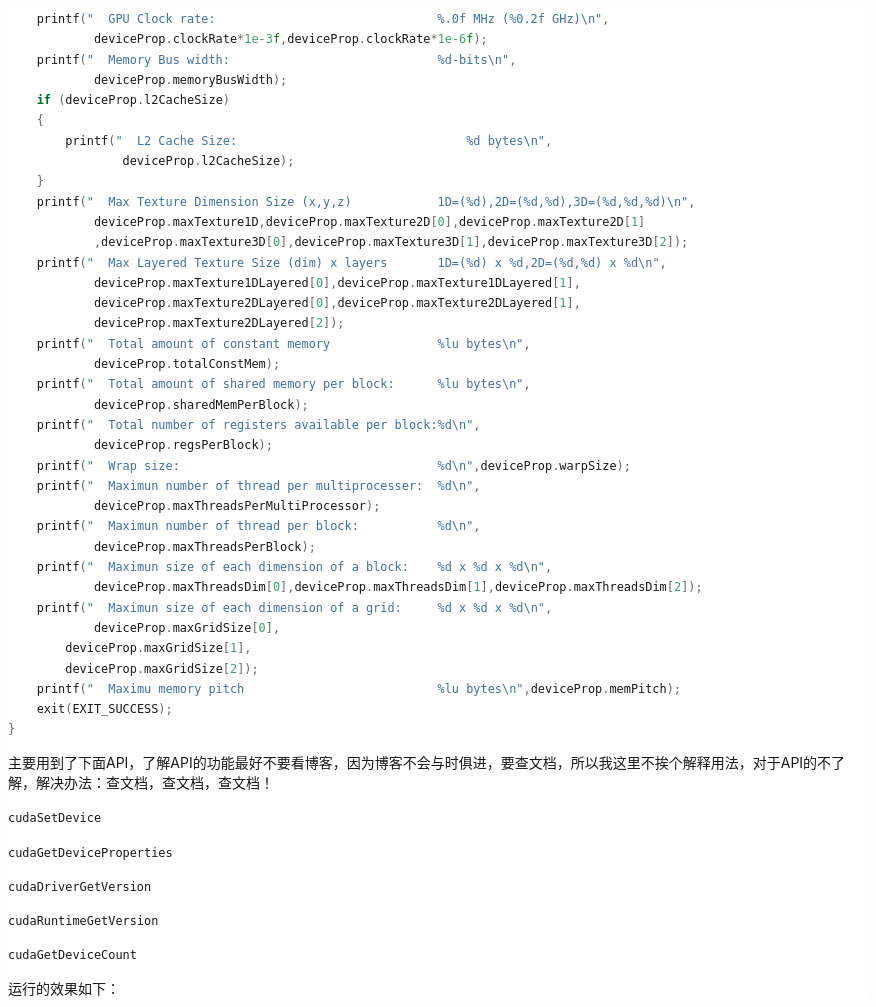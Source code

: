 ```c++
    printf("  GPU Clock rate:                               %.0f MHz (%0.2f GHz)\n",
            deviceProp.clockRate*1e-3f,deviceProp.clockRate*1e-6f);
    printf("  Memory Bus width:                             %d-bits\n",
            deviceProp.memoryBusWidth);
    if (deviceProp.l2CacheSize)
    {
        printf("  L2 Cache Size:                            	%d bytes\n",
                deviceProp.l2CacheSize);
    }
    printf("  Max Texture Dimension Size (x,y,z)            1D=(%d),2D=(%d,%d),3D=(%d,%d,%d)\n",
            deviceProp.maxTexture1D,deviceProp.maxTexture2D[0],deviceProp.maxTexture2D[1]
            ,deviceProp.maxTexture3D[0],deviceProp.maxTexture3D[1],deviceProp.maxTexture3D[2]);
    printf("  Max Layered Texture Size (dim) x layers       1D=(%d) x %d,2D=(%d,%d) x %d\n",
            deviceProp.maxTexture1DLayered[0],deviceProp.maxTexture1DLayered[1],
            deviceProp.maxTexture2DLayered[0],deviceProp.maxTexture2DLayered[1],
            deviceProp.maxTexture2DLayered[2]);
    printf("  Total amount of constant memory               %lu bytes\n",
            deviceProp.totalConstMem);
    printf("  Total amount of shared memory per block:      %lu bytes\n",
            deviceProp.sharedMemPerBlock);
    printf("  Total number of registers available per block:%d\n",
            deviceProp.regsPerBlock);
    printf("  Wrap size:                                    %d\n",deviceProp.warpSize);
    printf("  Maximun number of thread per multiprocesser:  %d\n",
            deviceProp.maxThreadsPerMultiProcessor);
    printf("  Maximun number of thread per block:           %d\n",
            deviceProp.maxThreadsPerBlock);
    printf("  Maximun size of each dimension of a block:    %d x %d x %d\n",
            deviceProp.maxThreadsDim[0],deviceProp.maxThreadsDim[1],deviceProp.maxThreadsDim[2]);
    printf("  Maximun size of each dimension of a grid:     %d x %d x %d\n",
            deviceProp.maxGridSize[0],
	    deviceProp.maxGridSize[1],
	    deviceProp.maxGridSize[2]);
    printf("  Maximu memory pitch                           %lu bytes\n",deviceProp.memPitch);
    exit(EXIT_SUCCESS);
}

```
主要用到了下面API，了解API的功能最好不要看博客，因为博客不会与时俱进，要查文档，所以我这里不挨个解释用法，对于API的不了解，解决办法：查文档，查文档，查文档！
```c++
cudaSetDevice
```
```c++
cudaGetDeviceProperties
```
```c++
cudaDriverGetVersion
```
```c++
cudaRuntimeGetVersion
```
```c++
cudaGetDeviceCount
```
运行的效果如下：
